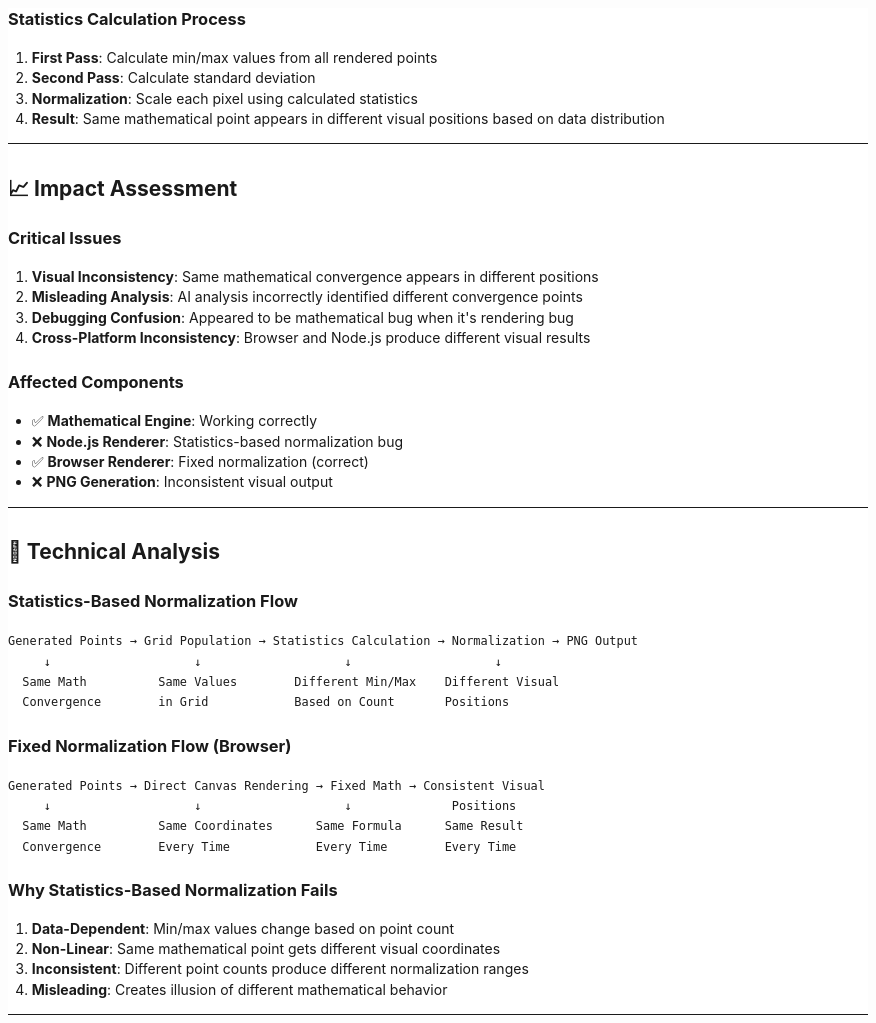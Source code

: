 ### **Statistics Calculation Process**
1. **First Pass**: Calculate min/max values from all rendered points
2. **Second Pass**: Calculate standard deviation
3. **Normalization**: Scale each pixel using calculated statistics
4. **Result**: Same mathematical point appears in different visual positions based on data distribution

---

## 📈 **Impact Assessment**

### **Critical Issues**
1. **Visual Inconsistency**: Same mathematical convergence appears in different positions
2. **Misleading Analysis**: AI analysis incorrectly identified different convergence points
3. **Debugging Confusion**: Appeared to be mathematical bug when it's rendering bug
4. **Cross-Platform Inconsistency**: Browser and Node.js produce different visual results

### **Affected Components**
- ✅ **Mathematical Engine**: Working correctly
- ❌ **Node.js Renderer**: Statistics-based normalization bug
- ✅ **Browser Renderer**: Fixed normalization (correct)
- ❌ **PNG Generation**: Inconsistent visual output

---

## 🔬 **Technical Analysis**

### **Statistics-Based Normalization Flow**
```
Generated Points → Grid Population → Statistics Calculation → Normalization → PNG Output
     ↓                    ↓                    ↓                    ↓
  Same Math          Same Values        Different Min/Max    Different Visual
  Convergence        in Grid            Based on Count       Positions
```

### **Fixed Normalization Flow** (Browser)
```
Generated Points → Direct Canvas Rendering → Fixed Math → Consistent Visual
     ↓                    ↓                    ↓              Positions
  Same Math          Same Coordinates      Same Formula      Same Result
  Convergence        Every Time            Every Time        Every Time
```

### **Why Statistics-Based Normalization Fails**
1. **Data-Dependent**: Min/max values change based on point count
2. **Non-Linear**: Same mathematical point gets different visual coordinates
3. **Inconsistent**: Different point counts produce different normalization ranges
4. **Misleading**: Creates illusion of different mathematical behavior

---
